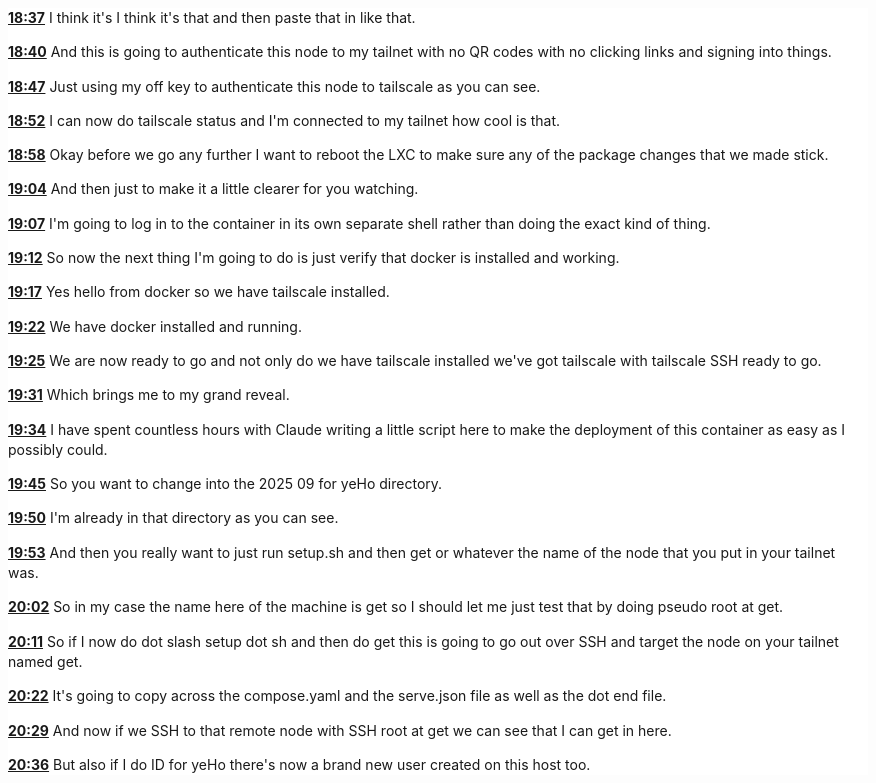 **[18:37](https://youtube.com/watch?v=JcrcbkDGJuk&t=1117s)** I think it's I think it's that and then paste that in like that.

**[18:40](https://youtube.com/watch?v=JcrcbkDGJuk&t=1120s)** And this is going to authenticate this node to my tailnet with no QR codes with no clicking links and signing into things.

**[18:47](https://youtube.com/watch?v=JcrcbkDGJuk&t=1127s)** Just using my off key to authenticate this node to tailscale as you can see.

**[18:52](https://youtube.com/watch?v=JcrcbkDGJuk&t=1132s)** I can now do tailscale status and I'm connected to my tailnet how cool is that.

**[18:58](https://youtube.com/watch?v=JcrcbkDGJuk&t=1138s)** Okay before we go any further I want to reboot the LXC to make sure any of the package changes that we made stick.

**[19:04](https://youtube.com/watch?v=JcrcbkDGJuk&t=1144s)** And then just to make it a little clearer for you watching.

**[19:07](https://youtube.com/watch?v=JcrcbkDGJuk&t=1147s)** I'm going to log in to the container in its own separate shell rather than doing the exact kind of thing.

**[19:12](https://youtube.com/watch?v=JcrcbkDGJuk&t=1152s)** So now the next thing I'm going to do is just verify that docker is installed and working.

**[19:17](https://youtube.com/watch?v=JcrcbkDGJuk&t=1157s)** Yes hello from docker so we have tailscale installed.

**[19:22](https://youtube.com/watch?v=JcrcbkDGJuk&t=1162s)** We have docker installed and running.

**[19:25](https://youtube.com/watch?v=JcrcbkDGJuk&t=1165s)** We are now ready to go and not only do we have tailscale installed we've got tailscale with tailscale SSH ready to go.

**[19:31](https://youtube.com/watch?v=JcrcbkDGJuk&t=1171s)** Which brings me to my grand reveal.

**[19:34](https://youtube.com/watch?v=JcrcbkDGJuk&t=1174s)** I have spent countless hours with Claude writing a little script here to make the deployment of this container as easy as I possibly could.

**[19:45](https://youtube.com/watch?v=JcrcbkDGJuk&t=1185s)** So you want to change into the 2025 09 for yeHo directory.

**[19:50](https://youtube.com/watch?v=JcrcbkDGJuk&t=1190s)** I'm already in that directory as you can see.

**[19:53](https://youtube.com/watch?v=JcrcbkDGJuk&t=1193s)** And then you really want to just run setup.sh and then get or whatever the name of the node that you put in your tailnet was.

**[20:02](https://youtube.com/watch?v=JcrcbkDGJuk&t=1202s)** So in my case the name here of the machine is get so I should let me just test that by doing pseudo root at get.

**[20:11](https://youtube.com/watch?v=JcrcbkDGJuk&t=1211s)** So if I now do dot slash setup dot sh and then do get this is going to go out over SSH and target the node on your tailnet named get.

**[20:22](https://youtube.com/watch?v=JcrcbkDGJuk&t=1222s)** It's going to copy across the compose.yaml and the serve.json file as well as the dot end file.

**[20:29](https://youtube.com/watch?v=JcrcbkDGJuk&t=1229s)** And now if we SSH to that remote node with SSH root at get we can see that I can get in here.

**[20:36](https://youtube.com/watch?v=JcrcbkDGJuk&t=1236s)** But also if I do ID for yeHo there's now a brand new user created on this host too.
